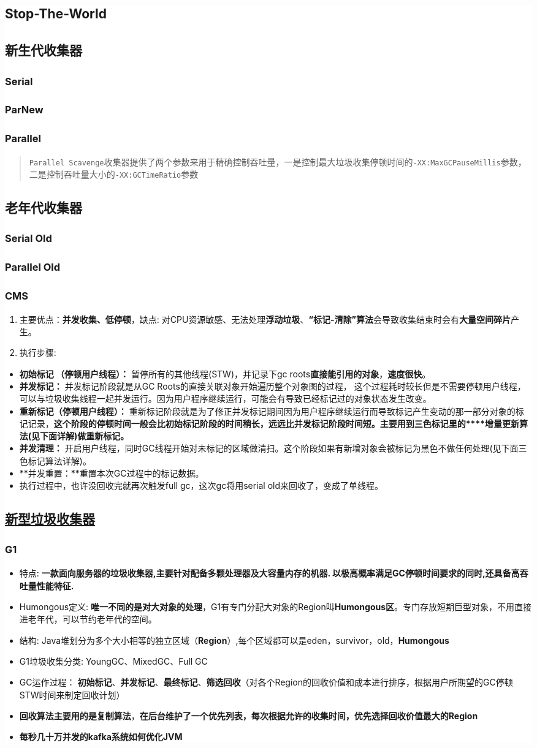 ## Stop-The-World

## 新生代收集器

### Serial

### ParNew

### Parallel

> `Parallel Scavenge`收集器提供了两个参数来用于精确控制吞吐量，一是控制最大垃圾收集停顿时间的`-XX:MaxGCPauseMillis`参数，二是控制吞吐量大小的`-XX:GCTimeRatio`参数

## 老年代收集器

### Serial Old

### Parallel Old

### CMS

1. 主要优点：**并发收集、低停顿**，缺点: 对CPU资源敏感、无法处理**浮动垃圾**、**“标记-清除”算法**会导致收集结束时会有**大量空间碎片**产生。

2. 执行步骤: 
- **初始标记 （停顿用户线程）：** 暂停所有的其他线程(STW)，并记录下gc roots**直接能引用的对象**，**速度很快**。
- **并发标记：** 并发标记阶段就是从GC Roots的直接关联对象开始遍历整个对象图的过程， 这个过程耗时较长但是不需要停顿用户线程， 可以与垃圾收集线程一起并发运行。因为用户程序继续运行，可能会有导致已经标记过的对象状态发生改变。
- **重新标记（停顿用户线程）：** 重新标记阶段就是为了修正并发标记期间因为用户程序继续运行而导致标记产生变动的那一部分对象的标记记录，**这个阶段的停顿时间一般会比初始标记阶段的时间稍长，远远比并发标记阶段时间短。主要用到三色标记里的****增量更新算法(见下面详解)做重新标记。**
- **并发清理：** 开启用户线程，同时GC线程开始对未标记的区域做清扫。这个阶段如果有新增对象会被标记为黑色不做任何处理(见下面三色标记算法详解)。
- **并发重置：**重置本次GC过程中的标记数据。
- 执行过程中，也许没回收完就再次触发full gc，这次gc将用serial old来回收了，变成了单线程。

## [新型垃圾收集器](https://blog.csdn.net/gaohaicheng123/article/details/106437504)

### G1

- 特点: **一款面向服务器的垃圾收集器,****主要针对配备多颗处理器及大容量内存的机器****. 以极高概率满足GC停顿时间要求的同时,还具备高吞吐量性能特征.**

- Humongous定义: **唯一不同的是对大对象的处理**，G1有专门分配大对象的Region叫**Humongous区**。专门存放短期巨型对象，不用直接进老年代，可以节约老年代的空间。

- 结构: Java堆划分为多个大小相等的独立区域（**Region**）,每个区域都可以是eden，survivor，old，**Humongous**

- G1垃圾收集分类: YoungGC、MixedGC、Full GC

- GC运作过程： **初始标记**、**并发标记**、**最终标记**、**筛选回收**（对各个Region的回收价值和成本进行排序，根据用户所期望的GC停顿STW时间来制定回收计划）

- **回收算法主要用的是复制算法**，**在后台维护了一个优先列表，每次根据允许的收集时间，优先选择回收价值最大的Region**

- **每秒几十万并发的kafka系统如何优化JVM**
  